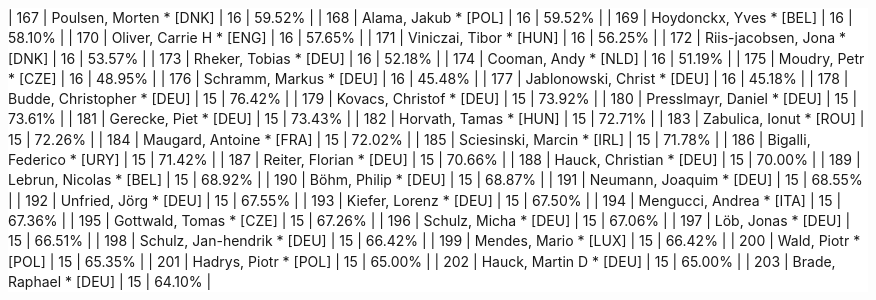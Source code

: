 |  167  | Poulsen, Morten \* [DNK] |  16 |  59.52% |
|  168  | Alama, Jakub \* [POL] |  16 |  59.52% |
|  169  | Hoydonckx, Yves \* [BEL] |  16 |  58.10% |
|  170  | Oliver, Carrie H \* [ENG] |  16 |  57.65% |
|  171  | Viniczai, Tibor \* [HUN] |  16 |  56.25% |
|  172  | Riis-jacobsen, Jona \* [DNK] |  16 |  53.57% |
|  173  | Rheker, Tobias \* [DEU] |  16 |  52.18% |
|  174  | Cooman, Andy \* [NLD] |  16 |  51.19% |
|  175  | Moudry, Petr \* [CZE] |  16 |  48.95% |
|  176  | Schramm, Markus \* [DEU] |  16 |  45.48% |
|  177  | Jablonowski, Christ \* [DEU] |  16 |  45.18% |
|  178  | Budde, Christopher \* [DEU] |  15 |  76.42% |
|  179  | Kovacs, Christof \* [DEU] |  15 |  73.92% |
|  180  | Presslmayr, Daniel \* [DEU] |  15 |  73.61% |
|  181  | Gerecke, Piet \* [DEU] |  15 |  73.43% |
|  182  | Horvath, Tamas \* [HUN] |  15 |  72.71% |
|  183  | Zabulica, Ionut \* [ROU] |  15 |  72.26% |
|  184  | Maugard, Antoine \* [FRA] |  15 |  72.02% |
|  185  | Sciesinski, Marcin \* [IRL] |  15 |  71.78% |
|  186  | Bigalli, Federico \* [URY] |  15 |  71.42% |
|  187  | Reiter, Florian \* [DEU] |  15 |  70.66% |
|  188  | Hauck, Christian \* [DEU] |  15 |  70.00% |
|  189  | Lebrun, Nicolas \* [BEL] |  15 |  68.92% |
|  190  | Böhm, Philip \* [DEU] |  15 |  68.87% |
|  191  | Neumann, Joaquim \* [DEU] |  15 |  68.55% |
|  192  | Unfried, Jörg \* [DEU] |  15 |  67.55% |
|  193  | Kiefer, Lorenz \* [DEU] |  15 |  67.50% |
|  194  | Mengucci, Andrea \* [ITA] |  15 |  67.36% |
|  195  | Gottwald, Tomas \* [CZE] |  15 |  67.26% |
|  196  | Schulz, Micha \* [DEU] |  15 |  67.06% |
|  197  | Löb, Jonas \* [DEU] |  15 |  66.51% |
|  198  | Schulz, Jan-hendrik \* [DEU] |  15 |  66.42% |
|  199  | Mendes, Mario \* [LUX] |  15 |  66.42% |
|  200  | Wald, Piotr \* [POL] |  15 |  65.35% |
|  201  | Hadrys, Piotr \* [POL] |  15 |  65.00% |
|  202  | Hauck, Martin D \* [DEU] |  15 |  65.00% |
|  203  | Brade, Raphael \* [DEU] |  15 |  64.10% |